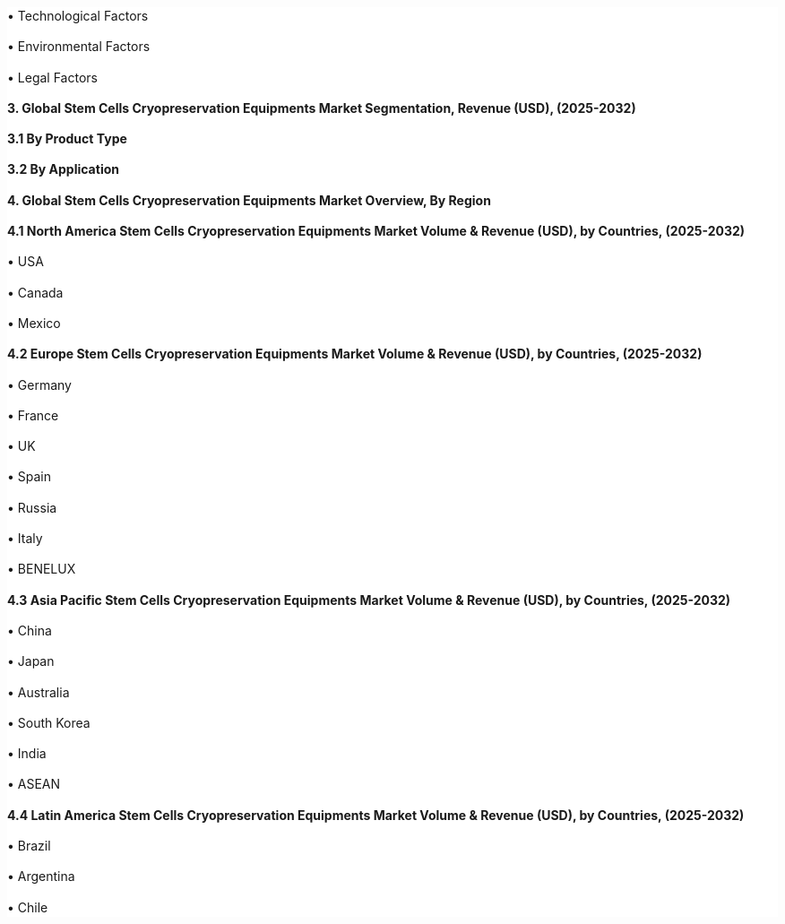• Technological Factors

• Environmental Factors

• Legal Factors

<strong>3. Global Stem Cells Cryopreservation Equipments Market Segmentation, Revenue (USD), (2025-2032)</strong>

<strong>3.1 By Product Type</strong>

<strong>3.2 By Application</strong>

<strong>4. Global Stem Cells Cryopreservation Equipments Market Overview, By Region</strong>

<strong>4.1 North America Stem Cells Cryopreservation Equipments Market Volume &amp; Revenue (USD), by Countries, (2025-2032)</strong>

• USA

• Canada

• Mexico

<strong>4.2 Europe Stem Cells Cryopreservation Equipments Market Volume &amp; Revenue (USD), by Countries, (2025-2032)</strong>

• Germany

• France

• UK

• Spain

• Russia

• Italy

• BENELUX

<strong>4.3 Asia Pacific Stem Cells Cryopreservation Equipments Market Volume &amp; Revenue (USD), by Countries, (2025-2032)</strong>

• China

• Japan

• Australia

• South Korea

• India

• ASEAN

<strong>4.4 Latin America Stem Cells Cryopreservation Equipments Market Volume &amp; Revenue (USD), by Countries, (2025-2032)</strong>

• Brazil

• Argentina

• Chile
